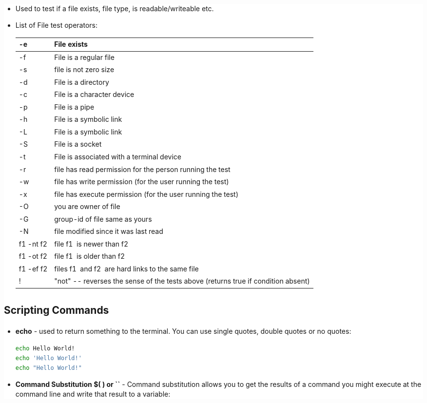 - Used to test if a file exists, file type, is readable/writeable etc.
- List of File test operators:

    | -e | File exists |
    | --- | --- |
    | -f | File is a regular file |
    | -s | file is not zero size |
    | -d | File is a directory |
    | -c | File is a character device |
    | -p | File is a pipe |
    | -h | File is a symbolic link |
    | -L | File is a symbolic link |
    | -S | File is a socket |
    | -t | File is associated with a terminal device |
    | -r  | file has read permission for the person running the test |
    | -w | file has write permission (for the user running the test) |
    | -x  | file has execute permission (for the user running the test) |
    | -O | you are owner of file |
    | -G | group-id of file same as yours |
    | -N | file modified since it was last read |
    | f1 -nt f2 | file f1  is newer than f2 |
    | f1 -ot f2 | file f1  is older than f2 |
    | f1 -ef f2 | files f1  and f2  are hard links to the same file |
    | ! | "not" -- reverses the sense of the tests above (returns true if condition absent) |

## Scripting Commands

- **echo** - used to return something to the terminal.  You can use single quotes, double quotes or no quotes:

    ```bash
    echo Hello World!
    echo 'Hello World!'
    echo "Hello World!"
    ```

- **Command Substitution $( ) or ``** - Command substitution allows you to get the results of a command you might execute at the command line and write that result to a variable:

